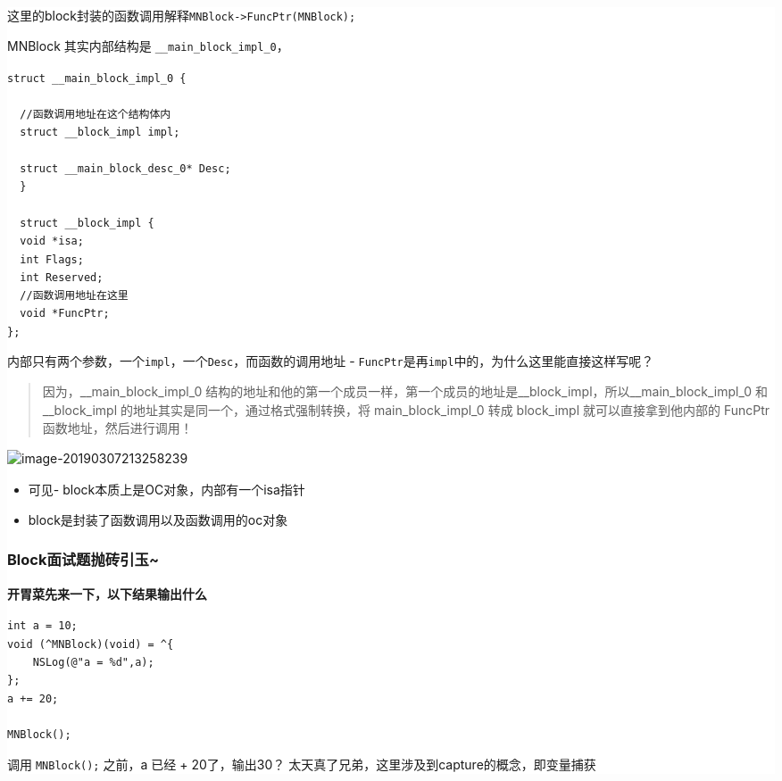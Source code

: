 

这里的block封装的函数调用解释`MNBlock->FuncPtr(MNBlock);`

MNBlock 其实内部结构是 `__main_block_impl_0`，

```
struct __main_block_impl_0 {

  //函数调用地址在这个结构体内
  struct __block_impl impl;

  struct __main_block_desc_0* Desc;
  }
  
  struct __block_impl {
  void *isa;
  int Flags;
  int Reserved;
  //函数调用地址在这里
  void *FuncPtr;
};
```

内部只有两个参数，一个`impl`，一个`Desc`，而函数的调用地址 - `FuncPtr`是再`impl`中的，为什么这里能直接这样写呢？

> 因为，__main_block_impl_0 结构的地址和他的第一个成员一样，第一个成员的地址是__block_impl，所以__main_block_impl_0 和 __block_impl 的地址其实是同一个，通过格式强制转换，将 main_block_impl_0 转成 block_impl 就可以直接拿到他内部的 FuncPtr 函数地址，然后进行调用！



![image-20190307213258239](https://github.com/miniLV/github_images_miniLV/tree/master/juejin/16fd041bb7b89526?raw=true)



- 可见- block本质上是OC对象，内部有一个isa指针

- block是封装了函数调用以及函数调用的oc对象

  

### Block面试题抛砖引玉~

**开胃菜先来一下，以下结果输出什么**

```
int a = 10;
void (^MNBlock)(void) = ^{
    NSLog(@"a = %d",a);
};
a += 20;

MNBlock();
```



调用 `MNBlock();` 之前，a 已经 + 20了，输出30？ 太天真了兄弟，这里涉及到capture的概念，即变量捕获


